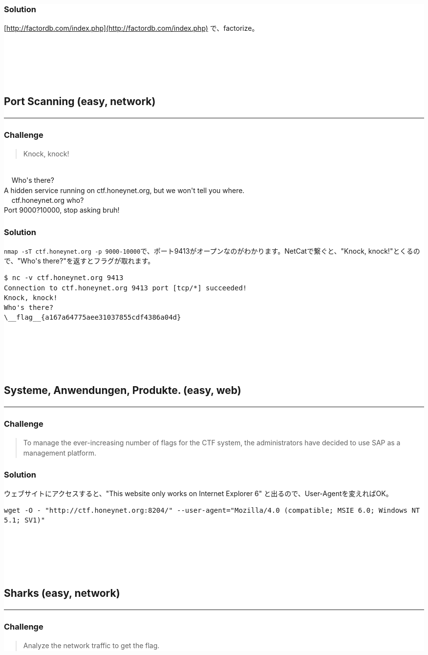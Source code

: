 ### Solution
[http://factordb.com/index.php](http://factordb.com/index.php) で、factorize。


<br /><br />
<br /><br />
## Port Scanning (easy, network)
- - -
### Challenge
> Knock, knock!
<br />
&nbsp;&nbsp;&nbsp;&nbsp;Who's there?
<br />
A hidden service running on ctf.honeynet.org, but we won't tell you where.
<br />
&nbsp;&nbsp;&nbsp;&nbsp;ctf.honeynet.org who?
<br />
Port 9000?10000, stop asking bruh!


### Solution
`nmap -sT ctf.honeynet.org -p 9000-10000`で、ポート9413がオープンなのがわかります。NetCatで繋ぐと、"Knock, knock!"とくるので、"Who's there?"を返すとフラグが取れます。
<pre>
$ nc -v ctf.honeynet.org 9413
Connection to ctf.honeynet.org 9413 port [tcp/*] succeeded!
Knock, knock!
Who's there?
\__flag__{a167a64775aee31037855cdf4386a04d}
</pre>


<br /><br />
<br /><br />
## Systeme, Anwendungen, Produkte. (easy, web)
- - -
### Challenge
> To manage the ever-increasing number of flags for the CTF system, the administrators have decided to use SAP as a management platform.


### Solution
ウェブサイトにアクセスすると、"This website only works on Internet Explorer 6" と出るので、User-Agentを変えればOK。
<pre>
wget -O - "http://ctf.honeynet.org:8204/" --user-agent="Mozilla/4.0 (compatible; MSIE 6.0; Windows NT 5.1; SV1)"
</pre>


<br /><br />
<br /><br />
## Sharks (easy, network)
- - -
### Challenge
> Analyze the network traffic to get the flag.
